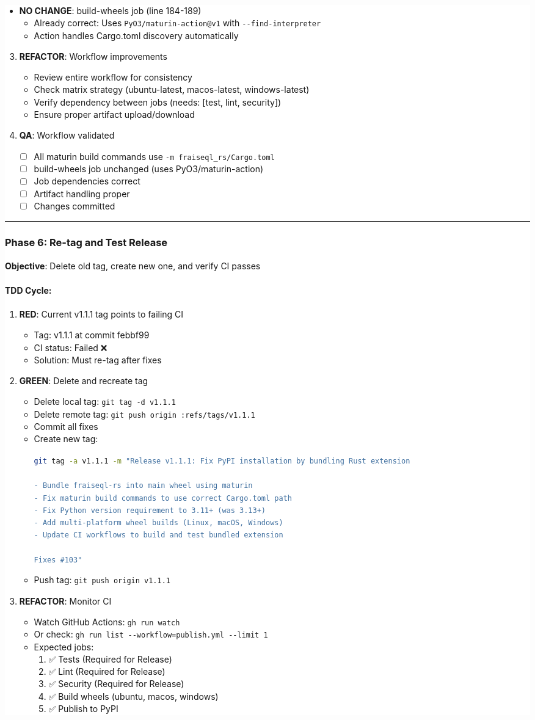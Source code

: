    - **NO CHANGE**: build-wheels job (line 184-189)
     - Already correct: Uses `PyO3/maturin-action@v1` with `--find-interpreter`
     - Action handles Cargo.toml discovery automatically

3. **REFACTOR**: Workflow improvements
   - Review entire workflow for consistency
   - Check matrix strategy (ubuntu-latest, macos-latest, windows-latest)
   - Verify dependency between jobs (needs: [test, lint, security])
   - Ensure proper artifact upload/download

4. **QA**: Workflow validated
   - [ ] All maturin build commands use `-m fraiseql_rs/Cargo.toml`
   - [ ] build-wheels job unchanged (uses PyO3/maturin-action)
   - [ ] Job dependencies correct
   - [ ] Artifact handling proper
   - [ ] Changes committed

---

### Phase 6: Re-tag and Test Release

**Objective**: Delete old tag, create new one, and verify CI passes

#### TDD Cycle:

1. **RED**: Current v1.1.1 tag points to failing CI
   - Tag: v1.1.1 at commit febbf99
   - CI status: Failed ❌
   - Solution: Must re-tag after fixes

2. **GREEN**: Delete and recreate tag
   - Delete local tag: `git tag -d v1.1.1`
   - Delete remote tag: `git push origin :refs/tags/v1.1.1`
   - Commit all fixes
   - Create new tag:
     ```bash
     git tag -a v1.1.1 -m "Release v1.1.1: Fix PyPI installation by bundling Rust extension

     - Bundle fraiseql-rs into main wheel using maturin
     - Fix maturin build commands to use correct Cargo.toml path
     - Fix Python version requirement to 3.11+ (was 3.13+)
     - Add multi-platform wheel builds (Linux, macOS, Windows)
     - Update CI workflows to build and test bundled extension

     Fixes #103"
     ```
   - Push tag: `git push origin v1.1.1`

3. **REFACTOR**: Monitor CI
   - Watch GitHub Actions: `gh run watch`
   - Or check: `gh run list --workflow=publish.yml --limit 1`
   - Expected jobs:
     1. ✅ Tests (Required for Release)
     2. ✅ Lint (Required for Release)
     3. ✅ Security (Required for Release)
     4. ✅ Build wheels (ubuntu, macos, windows)
     5. ✅ Publish to PyPI
